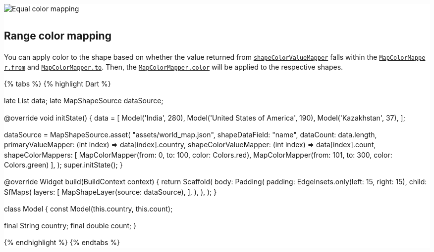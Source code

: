![Equal color mapping](images/shape-colors/equal_color_mapping.png)

## Range color mapping

You can apply color to the shape based on whether the value returned from [`shapeColorValueMapper`](https://pub.dev/documentation/syncfusion_flutter_maps/latest/maps/MapShapeSource/shapeColorValueMapper.html) falls within the [`MapColorMapper.from`](https://pub.dev/documentation/syncfusion_flutter_maps/latest/maps/MapColorMapper/from.html) and [`MapColorMapper.to`](https://pub.dev/documentation/syncfusion_flutter_maps/latest/maps/MapColorMapper/to.html). Then, the [`MapColorMapper.color`](https://pub.dev/documentation/syncfusion_flutter_maps/latest/maps/MapColorMapper/color.html) will be applied to the respective shapes.

{% tabs %}
{% highlight Dart %}

late List<Model> data;
late MapShapeSource dataSource;

@override
void initState() {
  data = <Model>[
    Model('India', 280),
    Model('United States of America', 190),
    Model('Kazakhstan', 37),
  ];

  dataSource = MapShapeSource.asset(
     "assets/world_map.json",
      shapeDataField: "name",
      dataCount: data.length,
      primaryValueMapper: (int index) => data[index].country,
      shapeColorValueMapper: (int index) => data[index].count,
      shapeColorMappers: [
        MapColorMapper(from: 0, to: 100, color: Colors.red),
        MapColorMapper(from: 101, to: 300, color: Colors.green)
      ],
  );
  super.initState();
}

@override
Widget build(BuildContext context) {
    return Scaffold(
      body: Padding(
        padding: EdgeInsets.only(left: 15, right: 15),
        child: SfMaps(
          layers: [
            MapShapeLayer(source: dataSource),
          ],
        ),
      ),
   );
}

class Model {
  const Model(this.country, this.count);

  final String country;
  final double count;
}

{% endhighlight %}
{% endtabs %}
